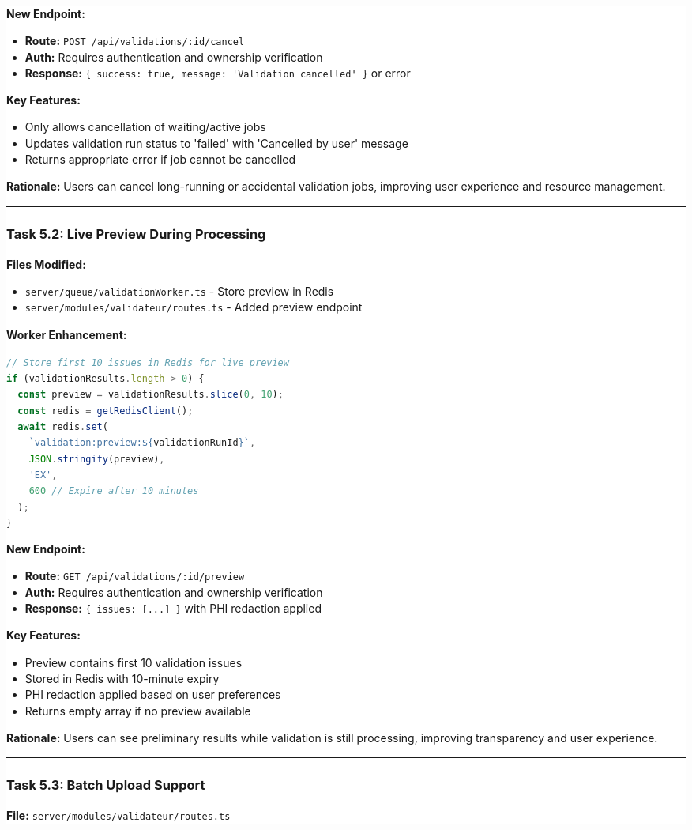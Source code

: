 **New Endpoint:**
- **Route:** `POST /api/validations/:id/cancel`
- **Auth:** Requires authentication and ownership verification
- **Response:** `{ success: true, message: 'Validation cancelled' }` or error

**Key Features:**
- Only allows cancellation of waiting/active jobs
- Updates validation run status to 'failed' with 'Cancelled by user' message
- Returns appropriate error if job cannot be cancelled

**Rationale:** Users can cancel long-running or accidental validation jobs, improving user experience and resource management.

---

### Task 5.2: Live Preview During Processing

**Files Modified:**
- `server/queue/validationWorker.ts` - Store preview in Redis
- `server/modules/validateur/routes.ts` - Added preview endpoint

**Worker Enhancement:**
```typescript
// Store first 10 issues in Redis for live preview
if (validationResults.length > 0) {
  const preview = validationResults.slice(0, 10);
  const redis = getRedisClient();
  await redis.set(
    `validation:preview:${validationRunId}`,
    JSON.stringify(preview),
    'EX',
    600 // Expire after 10 minutes
  );
}
```

**New Endpoint:**
- **Route:** `GET /api/validations/:id/preview`
- **Auth:** Requires authentication and ownership verification
- **Response:** `{ issues: [...] }` with PHI redaction applied

**Key Features:**
- Preview contains first 10 validation issues
- Stored in Redis with 10-minute expiry
- PHI redaction applied based on user preferences
- Returns empty array if no preview available

**Rationale:** Users can see preliminary results while validation is still processing, improving transparency and user experience.

---

### Task 5.3: Batch Upload Support

**File:** `server/modules/validateur/routes.ts`
